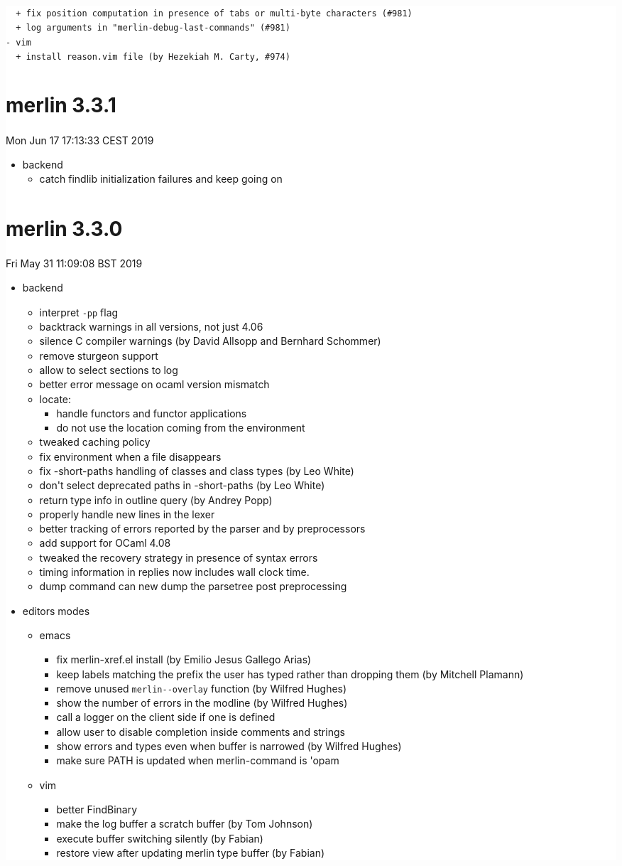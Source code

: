       + fix position computation in presence of tabs or multi-byte characters (#981)
      + log arguments in "merlin-debug-last-commands" (#981)
    - vim
      + install reason.vim file (by Hezekiah M. Carty, #974)

merlin 3.3.1
============
Mon Jun 17 17:13:33 CEST 2019

  + backend
    - catch findlib initialization failures and keep going on

merlin 3.3.0
============
Fri May 31 11:09:08 BST 2019

  + backend
    - interpret `-pp` flag
    - backtrack warnings in all versions, not just 4.06
    - silence C compiler warnings (by David Allsopp and Bernhard Schommer)
    - remove sturgeon support
    - allow to select sections to log
    - better error message on ocaml version mismatch
    - locate:
      + handle functors and functor applications
      + do not use the location coming from the environment
    - tweaked caching policy
    - fix environment when a file disappears
    - fix -short-paths handling of classes and class types (by Leo White)
    - don't select deprecated paths in -short-paths (by Leo White)
    - return type info in outline query (by Andrey Popp)
    - properly handle new lines in the lexer
    - better tracking of errors reported by the parser and by preprocessors
    - add support for OCaml 4.08
    - tweaked the recovery strategy in presence of syntax errors
    - timing information in replies now includes wall clock time.
    - dump command can new dump the parsetree post preprocessing

  + editors modes
    - emacs
      + fix merlin-xref.el install (by Emilio Jesus Gallego Arias)
      + keep labels matching the prefix the user has typed rather than
        dropping them (by Mitchell Plamann)
      + remove unused `merlin--overlay` function (by Wilfred Hughes)
      + show the number of errors in the modline (by Wilfred Hughes)
      + call a logger on the client side if one is defined
      + allow user to disable completion inside comments and strings
      + show errors and types even when buffer is narrowed (by Wilfred Hughes)
      + make sure PATH is updated when merlin-command is 'opam

    - vim
      + better FindBinary
      + make the log buffer a scratch buffer (by Tom Johnson)
      + execute buffer switching silently (by Fabian)
      + restore view after updating merlin type buffer (by Fabian)
